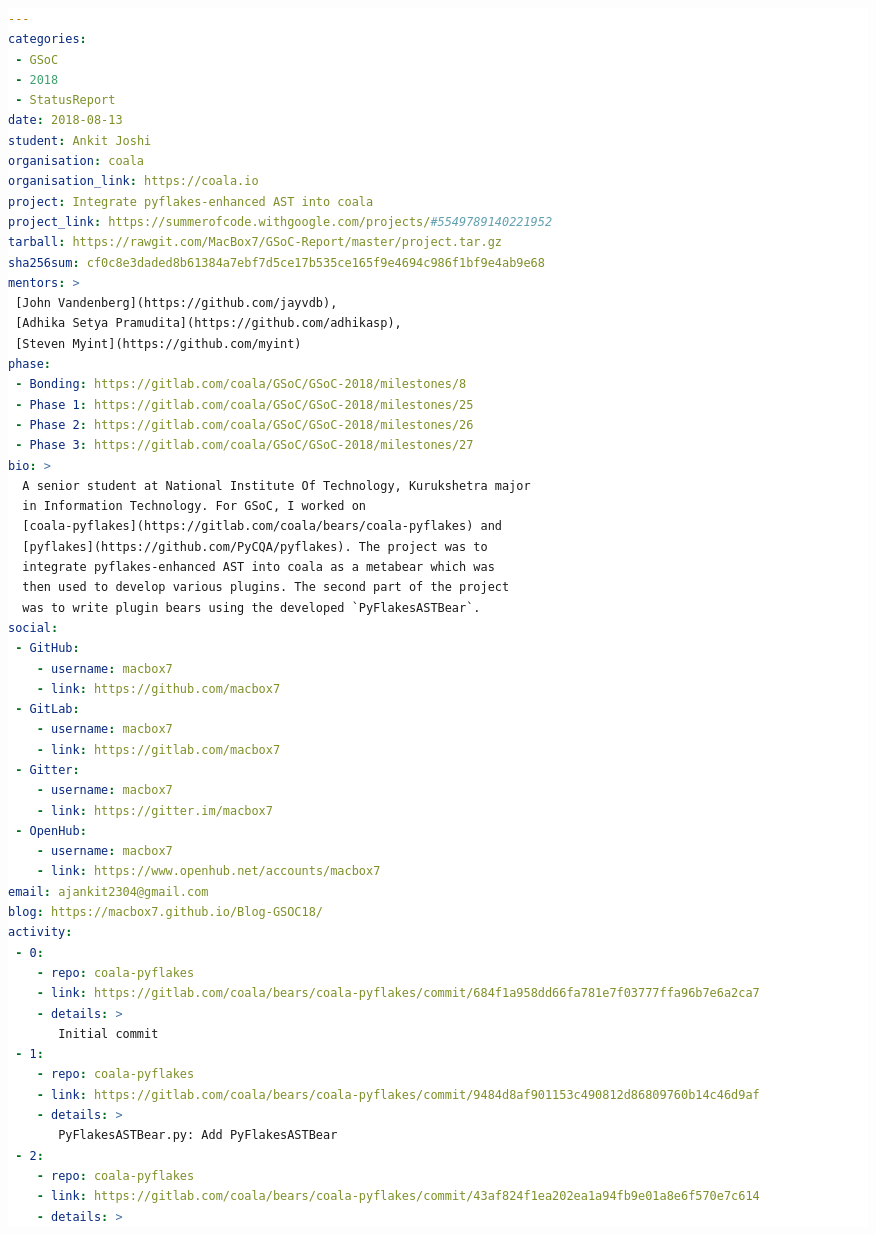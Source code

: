 ```yaml
---
categories:
 - GSoC
 - 2018
 - StatusReport
date: 2018-08-13
student: Ankit Joshi
organisation: coala
organisation_link: https://coala.io
project: Integrate pyflakes-enhanced AST into coala
project_link: https://summerofcode.withgoogle.com/projects/#5549789140221952
tarball: https://rawgit.com/MacBox7/GSoC-Report/master/project.tar.gz
sha256sum: cf0c8e3daded8b61384a7ebf7d5ce17b535ce165f9e4694c986f1bf9e4ab9e68
mentors: >
 [John Vandenberg](https://github.com/jayvdb),
 [Adhika Setya Pramudita](https://github.com/adhikasp),
 [Steven Myint](https://github.com/myint)
phase:
 - Bonding: https://gitlab.com/coala/GSoC/GSoC-2018/milestones/8
 - Phase 1: https://gitlab.com/coala/GSoC/GSoC-2018/milestones/25
 - Phase 2: https://gitlab.com/coala/GSoC/GSoC-2018/milestones/26
 - Phase 3: https://gitlab.com/coala/GSoC/GSoC-2018/milestones/27
bio: >
  A senior student at National Institute Of Technology, Kurukshetra major
  in Information Technology. For GSoC, I worked on
  [coala-pyflakes](https://gitlab.com/coala/bears/coala-pyflakes) and
  [pyflakes](https://github.com/PyCQA/pyflakes). The project was to
  integrate pyflakes-enhanced AST into coala as a metabear which was
  then used to develop various plugins. The second part of the project
  was to write plugin bears using the developed `PyFlakesASTBear`.
social:
 - GitHub:
    - username: macbox7
    - link: https://github.com/macbox7
 - GitLab:
    - username: macbox7
    - link: https://gitlab.com/macbox7
 - Gitter:
    - username: macbox7
    - link: https://gitter.im/macbox7
 - OpenHub:
    - username: macbox7
    - link: https://www.openhub.net/accounts/macbox7
email: ajankit2304@gmail.com
blog: https://macbox7.github.io/Blog-GSOC18/
activity:
 - 0:
    - repo: coala-pyflakes
    - link: https://gitlab.com/coala/bears/coala-pyflakes/commit/684f1a958dd66fa781e7f03777ffa96b7e6a2ca7
    - details: >
       Initial commit
 - 1:
    - repo: coala-pyflakes
    - link: https://gitlab.com/coala/bears/coala-pyflakes/commit/9484d8af901153c490812d86809760b14c46d9af
    - details: >
       PyFlakesASTBear.py: Add PyFlakesASTBear
 - 2:
    - repo: coala-pyflakes
    - link: https://gitlab.com/coala/bears/coala-pyflakes/commit/43af824f1ea202ea1a94fb9e01a8e6f570e7c614
    - details: >
```